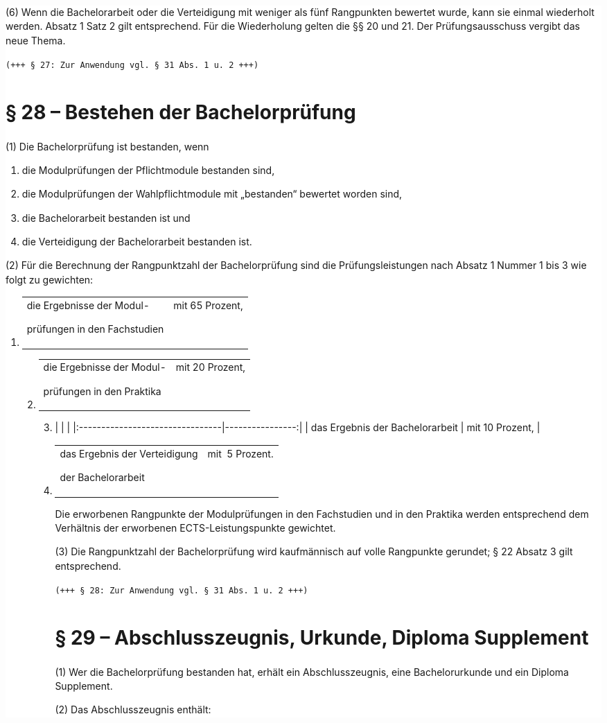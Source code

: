 (6) Wenn die Bachelorarbeit oder die Verteidigung mit weniger als fünf Rangpunkten bewertet wurde, kann sie einmal wiederholt werden. Absatz 1 Satz 2 gilt entsprechend. Für die Wiederholung gelten die §§ 20 und 21. Der Prüfungsausschuss vergibt das neue Thema.

  

    (+++ § 27: Zur Anwendung vgl. § 31 Abs. 1 u. 2 +++) 

# § 28 – Bestehen der Bachelorprüfung

(1) Die Bachelorprüfung ist bestanden, wenn

1. die Modulprüfungen der Pflichtmodule bestanden sind,

2. die Modulprüfungen der Wahlpflichtmodule mit „bestanden“ bewertet worden sind,

3. die Bachelorarbeit bestanden ist und

4. die Verteidigung der Bachelorarbeit bestanden ist.

(2) Für die Berechnung der Rangpunktzahl der Bachelorprüfung sind die Prüfungsleistungen nach Absatz 1 Nummer 1 bis 3 wie folgt zu gewichten:

1. <table width="100%" style="border: none;"><tbody><tr class="odd"><td style="text-align: left;">die Ergebnisse der Modul-<br />
prüfungen in den Fachstudien</td><td style="text-align: right;">mit 65 Prozent,</td></tr></tbody></table>

2. <table width="100%" style="border: none;"><tbody><tr class="odd"><td style="text-align: left;">die Ergebnisse der Modul-<br />
prüfungen in den Praktika</td><td style="text-align: right;">mit 20 Prozent,</td></tr></tbody></table>

3. |                                 |                 |
|:--------------------------------|----------------:|
| das Ergebnis der Bachelorarbeit | mit 10 Prozent, |

4. <table width="100%" style="border: none;"><tbody><tr class="odd"><td style="text-align: left;">das Ergebnis der Verteidigung<br />
der Bachelorarbeit</td><td style="text-align: right;">mit  5 Prozent.</td></tr></tbody></table>

Die erworbenen Rangpunkte der Modulprüfungen in den Fachstudien und in den Praktika werden entsprechend dem Verhältnis der erworbenen ECTS-Leistungspunkte gewichtet.

(3) Die Rangpunktzahl der Bachelorprüfung wird kaufmännisch auf volle Rangpunkte gerundet; § 22 Absatz 3 gilt entsprechend.

  

    (+++ § 28: Zur Anwendung vgl. § 31 Abs. 1 u. 2 +++) 

# § 29 – Abschlusszeugnis, Urkunde, Diploma Supplement

(1) Wer die Bachelorprüfung bestanden hat, erhält ein Abschlusszeugnis, eine Bachelorurkunde und ein Diploma Supplement.

(2) Das Abschlusszeugnis enthält:
